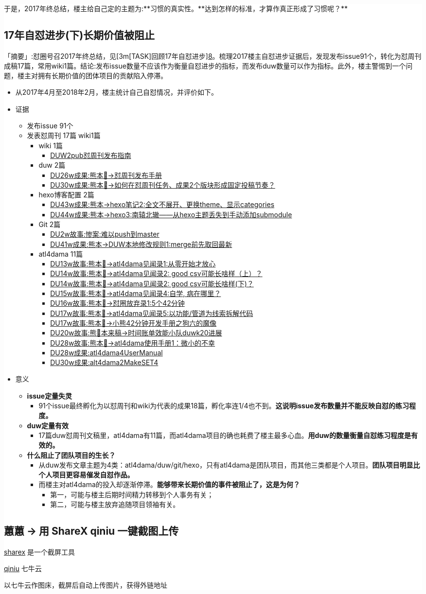 于是，2017年终总结，楼主给自己定的主题为:**习惯的真实性。**达到怎样的标准，才算作真正形成了习惯呢？\*\*

## 17年自怼进步(下)长期价值被阻止
「摘要」:怼圈号召2017年终总结，见[3m\[TASK]回顾17年自怼进步][8]。梳理2017楼主自怼进步证据后，发现发布issue91个，转化为怼周刊成稿17篇，常用wiki1篇。结论:发布issue数量不应该作为衡量自怼进步的指标，而发布duw数量可以作为指标。此外，楼主警惕到一个问题，楼主对拥有长期价值的团体项目的贡献陷入停滞。<br>

- 从2017年4月至2018年2月，楼主统计自己自怼情况，并评价如下。
- 证据
	+ 发布issue 91个
	+ 发表怼周刊 17篇 wiki1篇
		* wiki 1篇
			+ [DUW2pub怼周刊发布指南][9]
		* duw 2篇
			+ [DU26w成果:熊本🐻-\>怼周刊发布手册][10]
			+ [DU30w成果:熊本🐻-\>如何在怼周刊任务、成果2个版块形成固定投稿节奏？][11]
		* hexo博客配置 2篇
			+ [DU43w成果:熊本-\>hexo笔记2:全文不展开、更换theme、显示categories][12]
			+ [DU44w成果:熊本-\>hexo3:南辕北辙——从hexo主题丢失到手动添加submodule][13]
		* Git 2篇
			+ [DU2w故事:惨案:难以push到master][14]
			+ [DU41w成果:熊本-\>DUW本地修改规则1:merge前先取回最新][15]
		* atl4dama 11篇
			+ [DU13w故事:熊本🐻-\>atl4dama见闻录1:从零开始才放心][16]
			+ [DU14w故事:熊本🐻-\>atl4dama见闻录2: good csv可能长啥样（上）？][17]
			+ [DU14w故事:熊本🐻-\>atl4dama见闻录2: good csv可能长啥样(下)？][18]
			+ [DU15w故事:熊本🐻-\>atl4dama见闻录4:自学, 病在哪里？][19]
			+ [DU16w故事:熊本🐻-\>怼圈放弃录1:5个42分钟][20]
			+ [DU17w故事:熊本🐻-\>atl4dama见闻录5:以功能/管道为线索拆解代码][21]
			+ [DU17w故事:熊本🐻-\>小熊42分钟开发手册之狗六的魔像][22]
			+ [DU20w故事:熊🐻本来稿-\>时间账单效能小队duwk20进展][23]
			+ [DU28w故事:熊本🐻-\>atl4dama使用手册1：微小的不幸][24]
			+ [DU28w成果:atl4dama4UserManual][25]
			+ [DU30w成果:alt4dama2MakeSET4][26]

- 意义
	+ **issue定量失灵**
		* 91个issue最终孵化为以怼周刊和wiki为代表的成果18篇，孵化率连1/4也不到。**这说明issue发布数量并不能反映自怼的练习程度。**
	+ **duw定量有效**
		* 17篇duw怼周刊文稿里，atl4dama有11篇，而atl4dama项目的确也耗费了楼主最多心血。**用duw的数量衡量自怼练习程度是有效的。**
	+ **什么阻止了团队项目的生长？**
		* 从duw发布文章主题为4类：atl4dama/duw/git/hexo，只有atl4dama是团队项目，而其他三类都是个人项目。**团队项目明显比个人项目更容易催发自怼作品。**
		* 而楼主对atl4dama的投入却逐渐停滞。**能够带来长期价值的事件被阻止了，这是为何？**
			- 第一，可能与楼主后期时间精力转移到个人事务有关；
			- 第二，可能与楼主放弃追随项目领袖有关。


## 蕙蕙 -\> 用 ShareX qiniu 一键截图上传
[sharex][27] 是一个截屏工具

[qiniu][28] 七牛云

以七牛云作图床，截屏后自动上传图片，获得外链地址


[1]:	http://du.zoomquiet.io/2014-02/ac0-zq/
[2]:	https://github.com/leilayanhui
[3]:	https://github.com/DebugUself/du4proto/issues/349#issuecomment-370147497
[4]:	https://github.com/DebugUself/du4proto/issues/350
[5]:	https://github.com/DebugUself/du4proto/tree/DU_tools/st
[6]:	https://github.com/DebugUself/du4proto/issues/332
[7]:	https://github.com/DebugUself/du4proto/issues/332
[8]:	https://github.com/DebugUself/du4proto/issues/332
[9]:	https://github.com/DebugUself/du4proto/wiki/DUW2pub
[10]:	https://github.com/DebugUself/du4proto/blob/DUW/DU26w.md#%E7%86%8A%E6%9C%AC-%E6%80%BC%E5%91%A8%E5%88%8A%E5%8F%91%E5%B8%83%E6%89%8B%E5%86%8C
[11]:	https://github.com/DebugUself/du4proto/blob/DUW/DU30w.md#%E7%86%8A%E6%9C%AC-%E5%A6%82%E4%BD%95%E5%9C%A8%E6%80%BC%E5%91%A8%E5%88%8A%E4%BB%BB%E5%8A%A1%E6%88%90%E6%9E%9C2%E4%B8%AA%E7%89%88%E5%9D%97%E5%BD%A2%E6%88%90%E5%9B%BA%E5%AE%9A%E6%8A%95%E7%A8%BF%E8%8A%82%E5%A5%8F
[12]:	https://github.com/DebugUself/du4proto/blob/DUW/DU43w.md#%E7%86%8A%E6%9C%AC-hexo%E7%AC%94%E8%AE%B02%E5%85%A8%E6%96%87%E4%B8%8D%E5%B1%95%E5%BC%80%E6%9B%B4%E6%8D%A2theme%E6%98%BE%E7%A4%BAcategories
[13]:	https://github.com/DebugUself/du4proto/blob/d9c9f2cd255432692c2363ad45ed60d05a822358/DU44w_draft.md#%E7%86%8A%E6%9C%AC-hexo3%E5%8D%97%E8%BE%95%E5%8C%97%E8%BE%99%E4%BB%8Ehexo%E4%B8%BB%E9%A2%98%E4%B8%A2%E5%A4%B1%E5%88%B0%E6%89%8B%E5%8A%A8%E6%B7%BB%E5%8A%A0submodule
[14]:	https://github.com/DebugUself/du4proto/blob/e56db1a41713e105c6b950c37ce3b299943fa461/DU2w.md#%E6%83%A8%E6%A1%88-%E9%9A%BE%E4%BB%A5-push-%E5%88%B0-master
[15]:	https://github.com/DebugUself/du4proto/blob/DUW/DU41w.md#%E7%86%8A%E6%9C%AC-duw%E6%9C%AC%E5%9C%B0%E4%BF%AE%E6%94%B9%E8%A7%84%E5%88%991merge%E5%89%8D%E5%85%88%E5%8F%96%E5%9B%9E%E6%9C%80%E6%96%B0
[16]:	https://github.com/DebugUself/du4proto/blob/DUW/DU13w.md#zsy---%E7%86%8A%E6%9C%AC-atl4u-%E8%A7%81%E9%97%BB%E5%BD%951-%E4%BB%8E%E9%9B%B6%E5%BC%80%E5%A7%8B%E6%89%8D%E6%94%BE%E5%BF%83
[17]:	https://github.com/DebugUself/du4proto/blob/DUW/DU14w.md#%E7%86%8A%E6%9C%AC--atl4dama%E8%A7%81%E9%97%BB%E5%BD%952-good-csv%E5%8F%AF%E8%83%BD%E9%95%BF%E5%95%A5%E6%A0%B7%E4%B8%8A
[18]:	https://github.com/DebugUself/du4proto/blob/DUW/DU14w.md#%E7%86%8A%E6%9C%AC--atl4dama%E8%A7%81%E9%97%BB%E5%BD%952-good-csv%E5%8F%AF%E8%83%BD%E9%95%BF%E5%95%A5%E6%A0%B7%E4%B8%8B
[19]:	https://github.com/DebugUself/du4proto/blob/DUW/DU15w.md#%E7%86%8A%E6%9C%AC--atl4dama%E8%A7%81%E9%97%BB%E5%BD%954%E8%87%AA%E5%AD%A6-%E7%97%85%E5%9C%A8%E5%93%AA%E9%87%8C
[20]:	https://github.com/DebugUself/du4proto/blob/DUW/DU16w.md#%E7%86%8A%E6%9C%AC---%E6%80%BC%E5%9C%88%E6%94%BE%E5%BC%83%E5%BD%951-5%E4%B8%AA42%E5%88%86%E9%92%9F
[21]:	https://github.com/DebugUself/du4proto/blob/DUW/DU17w.md#%E7%86%8A%E6%9C%AC-atl4dama%E8%A7%81%E9%97%BB%E5%BD%955%E4%BB%A5%E5%8A%9F%E8%83%BD%E7%AE%A1%E9%81%93%E4%B8%BA%E7%BA%BF%E7%B4%A2%E6%8B%86%E8%A7%A3%E4%BB%A3%E7%A0%81
[22]:	https://github.com/DebugUself/du4proto/blob/3f22c0c0cf523d9baff5139563e8371f47c66f20/DU17w_draft.md#%E7%86%8A%E6%9C%AC-%E5%B0%8F%E7%86%8A42%E5%88%86%E9%92%9F%E5%BC%80%E5%8F%91%E6%89%8B%E5%86%8C%E4%B9%8B%E7%8B%97%E5%85%AD%E7%9A%84%E9%AD%94%E5%83%8F
[23]:	https://github.com/DebugUself/du4proto/blob/DUW/DU20w.md#%E7%86%8A%E6%9C%AC%E6%9D%A5%E7%A8%BF-%E6%97%B6%E9%97%B4%E8%B4%A6%E5%8D%95%E6%95%88%E8%83%BD%E5%B0%8F%E9%98%9Fduwk20%E8%BF%9B%E5%B1%95
[24]:	https://github.com/DebugUself/du4proto/blob/DUW/DU28w.md#%E7%86%8A%E6%9C%AC-%E8%A7%86%E8%80%8C%E4%B8%8D%E8%A7%811%E5%BE%AE%E5%B0%8F%E7%9A%84%E4%B8%8D%E5%B9%B8
[25]:	https://github.com/DebugUself/du4proto/blob/atl4dama/try/bearManual/atl4dama4UserManual.md
[26]:	https://github.com/DebugUself/du4proto/blob/atl4dama/try/bearManual/alt4dama2MakeSET4.md
[27]:	https://getsharex.com/
[28]:	https://portal.qiniu.com/
[29]:	http://ystyle.top/2017/07/05/share-the-use-of-qiniu-file-upload/
[30]:	https://developer.qiniu.com/kodo/manual/1671/region-endpoint
[31]:	https://developer.qiniu.com/kodo/manual/1208/upload-token
[32]:	https://github.com/qiniu/python-sdk
[33]:	https://developer.qiniu.com/kodo/sdk/1242/python#token
[34]:	http://ystyle.top/2017/07/05/share-the-use-of-qiniu-file-upload/
[35]:	http://day.liuxuan.net/2017/11/use_sharex_with_qiniu/
[36]:	https://segmentfault.com/q/1010000010508965
[37]:	https://github.com/vwxyzjn/jupyter_disqus
[38]:	https://github.com/kennethreitz/requests-html
[39]:	http://weekly.pychina.org/importpython/importpython-165.html
[40]:	http://weekly.pychina.org/archives.html
[41]:	https://www.brainyquote.com/quotes/quotes/h/henryford121997.html
[42]:	https://www.brainyquote.com/quotes/quotes/h/henryford121997.html
[image-1]:	http://osloqpukl.bkt.clouddn.com/201717051546-t.png